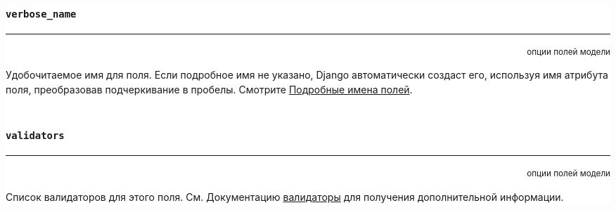 ### `verbose_name`
***
<div style='text-align:right'><small>опции полей модели</small></div>

Удобочитаемое имя для поля. Если подробное имя не указано, Django автоматически создаст его, используя имя атрибута поля, преобразовав подчеркивание в пробелы. Смотрите [Подробные имена полей](https://django.fun/ru/docs/django/4.1/topics/db/models/#verbose-field-names).
<br><br>
### `validators`
***
<div style='text-align:right'><small>опции полей модели</small></div>

Список валидаторов для этого поля. См. Документацию [валидаторы](https://django.fun/ru/docs/django/4.1/ref/validators/) для получения дополнительной информации.
